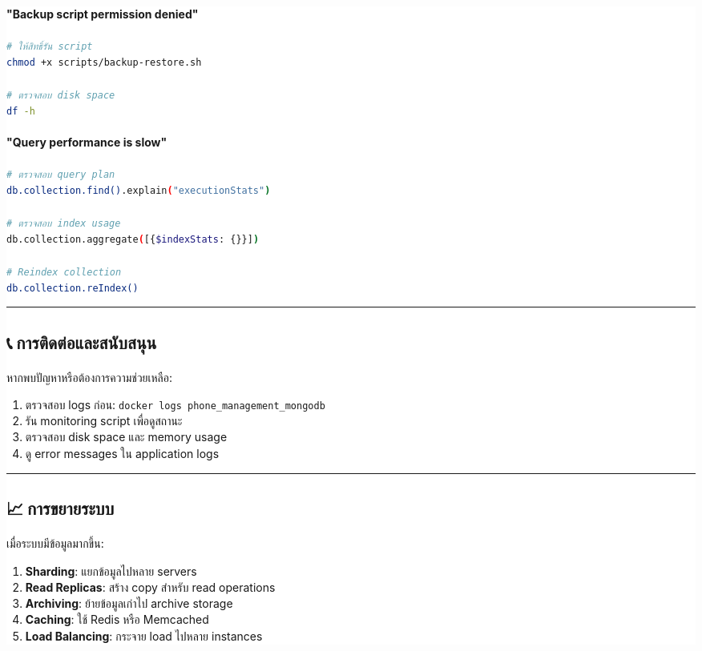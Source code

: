#### "Backup script permission denied"
```bash
# ให้สิทธิ์รัน script
chmod +x scripts/backup-restore.sh

# ตรวจสอบ disk space
df -h
```

#### "Query performance is slow"
```bash
# ตรวจสอบ query plan
db.collection.find().explain("executionStats")

# ตรวจสอบ index usage
db.collection.aggregate([{$indexStats: {}}])

# Reindex collection
db.collection.reIndex()
```

---

## 📞 การติดต่อและสนับสนุน

หากพบปัญหาหรือต้องการความช่วยเหลือ:

1. ตรวจสอบ logs ก่อน: `docker logs phone_management_mongodb`
2. รัน monitoring script เพื่อดูสถานะ
3. ตรวจสอบ disk space และ memory usage
4. ดู error messages ใน application logs

---

## 📈 การขยายระบบ

เมื่อระบบมีข้อมูลมากขึ้น:

1. **Sharding**: แยกข้อมูลไปหลาย servers
2. **Read Replicas**: สร้าง copy สำหรับ read operations
3. **Archiving**: ย้ายข้อมูลเก่าไป archive storage
4. **Caching**: ใช้ Redis หรือ Memcached
5. **Load Balancing**: กระจาย load ไปหลาย instances